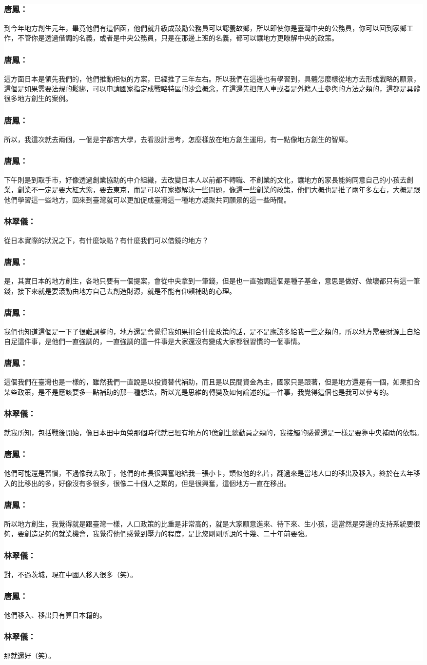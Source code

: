 ### 唐鳳：
到今年地方創生元年，畢竟他們有這個函，他們就升級成鼓勵公務員可以認養故鄉，所以即使你是臺灣中央的公務員，你可以回到家鄉工作，不管你是透過借調的名義，或者是中央公務員，只是在那邊上班的名義，都可以讓地方更瞭解中央的政策。

### 唐鳳：
這方面日本是領先我們的，他們推動相似的方案，已經推了三年左右。所以我們在這邊也有學習到，具體怎麼樣從地方去形成戰略的願景，這個是如果需要法規的鬆綁，可以申請國家指定成戰略特區的沙盒概念，在這邊先把無人車或者是外籍人士參與的方法之類的，這都是具體很多地方創生的案例。

### 唐鳳：
所以，我這次就去兩個，一個是宇都宮大學，去看設計思考，怎麼樣放在地方創生運用，有一點像地方創生的智庫。

### 唐鳳：
下午則是到取手市，好像透過創業協助的中介組織，去改變日本人以前都不轉職、不創業的文化，讓地方的家長能夠同意自己的小孩去創業，創業不一定是要大紅大紫，要去東京，而是可以在家鄉解決一些問題，像這一些創業的政策，他們大概也是推了兩年多左右，大概是跟他們學習這一些地方，回來到臺灣就可以更加促成臺灣這一種地方凝聚共同願景的這一些時間。

### 林翠儀：
從日本實際的狀況之下，有什麼缺點？有什麼我們可以借鏡的地方？

### 唐鳳：
是，其實日本的地方創生，各地只要有一個提案，會從中央拿到一筆錢，但是也一直強調這個是種子基金，意思是做好、做壞都只有這一筆錢，接下來就是要滾動由地方自己去創造財源，就是不能有仰賴補助的心理。

### 唐鳳：
我們也知道這個是一下子很難調整的，地方還是會覺得我如果扣合什麼政策的話，是不是應該多給我一些之類的，所以地方需要財源上自給自足這件事，是他們一直強調的，一直強調的這一件事是大家還沒有變成大家都很習慣的一個事情。

### 唐鳳：
這個我們在臺灣也是一樣的，雖然我們一直說是以投資替代補助，而且是以民間資金為主，國家只是跟著，但是地方還是有一個，如果扣合某些政策，是不是應該要多一點補助的那一種想法，所以光是思維的轉變及如何論述的這一件事，我覺得這個也是我可以參考的。

### 林翠儀：
就我所知，包括戰後開始，像日本田中角榮那個時代就已經有地方的1億創生總動員之類的，我接觸的感覺還是一樣是要靠中央補助的依賴。

### 唐鳳：
他們可能還是習慣，不過像我去取手，他們的市長很興奮地給我一張小卡，類似他的名片，翻過來是當地人口的移出及移入，終於在去年移入的比移出的多，好像沒有多很多，很像二十個人之類的，但是很興奮，這個地方一直在移出。

### 唐鳳：
所以地方創生，我覺得就是跟臺灣一樣，人口政策的比重是非常高的，就是大家願意進來、待下來、生小孩，這當然是旁邊的支持系統要很夠，要創造足夠的就業機會，我覺得他們感覺到壓力的程度，是比您剛剛所說的十幾、二十年前要強。

### 林翠儀：
對，不過茨城，現在中國人移入很多（笑）。

### 唐鳳：
他們移入、移出只有算日本籍的。

### 林翠儀：
那就還好（笑）。
